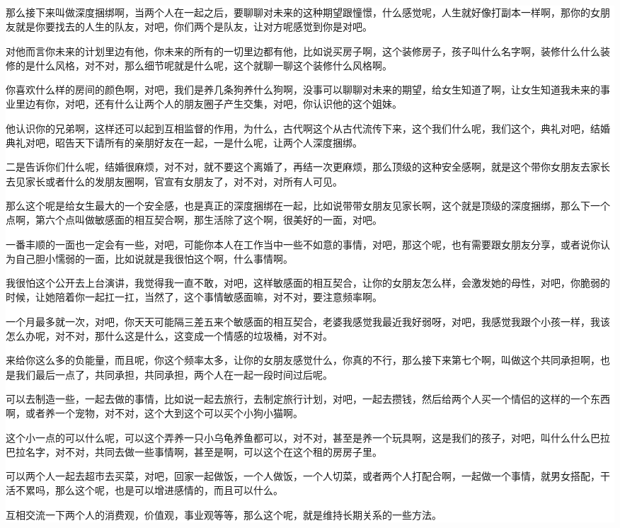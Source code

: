 那么接下来叫做深度捆绑啊，当两个人在一起之后，要聊聊对未来的这种期望跟憧憬，什么感觉呢，人生就好像打副本一样啊，那你的女朋友就是你要找去的人生的队友，对吧，你们两个是队友，让对方呢感觉到你是对吧。

对他而言你未来的计划里边有他，你未来的所有的一切里边都有他，比如说买房子啊，这个装修房子，孩子叫什么名字啊，装修什么什么装修的是什么风格，对不对，那么细节呢就是什么呢，这个就聊一聊这个装修什么风格啊。

你喜欢什么样的房间的颜色啊，对吧，我们是养几条狗养什么狗啊，没事可以聊聊对未来的期望，给女生知道了啊，让女生知道我未来的事业里边有你，对吧，还有什么让两个人的朋友圈子产生交集，对吧，你认识他的这个姐妹。

他认识你的兄弟啊，这样还可以起到互相监督的作用，为什么，古代啊这个从古代流传下来，这个我们什么呢，我们这个，典礼对吧，结婚典礼对吧，昭告天下请所有的亲朋好友在一起，一是什么呢，让两个人深度捆绑。

二是告诉你们什么呢，结婚很麻烦，对不对，就不要这个离婚了，再结一次更麻烦，那么顶级的这种安全感啊，就是这个带你女朋友去家长去见家长或者什么的发朋友圈啊，官宣有女朋友了，对不对，对所有人可见。

那么这个呢是给女生最大的一个安全感，也是真正的深度捆绑在一起，比如说带带女朋友见家长啊，这个就是顶级的深度捆绑，那么下一个点啊，第六个点叫做敏感面的相互契合啊，那生活除了这个啊，很美好的一面，对吧。

一番丰顺的一面也一定会有一些，对吧，可能你本人在工作当中一些不如意的事情，对吧，那这个呢，也有需要跟女朋友分享，或者说你认为自己胆小懦弱的一面，比如说就是我很怕这个啊，什么事情啊。

我很怕这个公开去上台演讲，我觉得我一直不敢，对吧，这样敏感面的相互契合，让你的女朋友怎么样，会激发她的母性，对吧，你脆弱的时候，让她陪着你一起扛一扛，当然了，这个事情敏感面嘛，对不对，要注意频率啊。

一个月最多就一次，对吧，你天天可能隔三差五来个敏感面的相互契合，老婆我感觉我最近我好弱呀，对吧，我感觉我跟个小孩一样，我该怎么办呢，对不对，那什么这是什么，这变成一个情感的垃圾桶，对不对。

来给你这么多的负能量，而且呢，你这个频率太多，让你的女朋友感觉什么，你真的不行，那么接下来第七个啊，叫做这个共同承担啊，也是我们最后一点了，共同承担，共同承担，两个人在一起一段时间过后呢。

可以去制造一些，一起去做的事情，比如说一起去旅行，去制定旅行计划，对吧，一起去攒钱，然后给两个人买一个情侣的这样的一个东西啊，或者养一个宠物，对不对，这个大到这个可以买个小狗小猫啊。

这个小一点的可以什么呢，可以这个弄养一只小乌龟养鱼都可以，对不对，甚至是养一个玩具啊，这是我们的孩子，对吧，叫什么什么巴拉巴拉名字，对不对，共同去做一些事情啊，甚至是啊，可以这个在这个租的房房子里。

可以两个人一起去超市去买菜，对吧，回家一起做饭，一个人做饭，一个人切菜，或者两个人打配合啊，一起做一个事情，就男女搭配，干活不累吗，那么这个呢，也是可以增进感情的，而且可以什么。

互相交流一下两个人的消费观，价值观，事业观等等，那么这个呢，就是维持长期关系的一些方法。